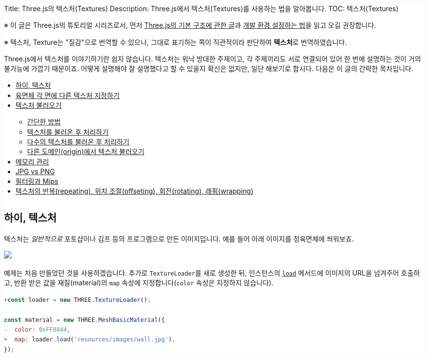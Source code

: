 Title: Three.js의 텍스처(Textures)
Description: Three.js에서 텍스처(Textures)를 사용하는 법을 알아봅니다.
TOC: 텍스처(Textures)

※ 이 글은 Three.js의 튜토리얼 시리즈로서,
먼저 [Three.js의 기본 구조에 관한 글](threejs-fundamentals.html)과
[개발 환경 설정하는 법](threejs-setup.html)을 읽고 오길 권장합니다.

※ 텍스처, Texture는 "질감"으로 번역할 수 있으나, 그대로 표기하는 쪽이
직관적이라 판단하여 **텍스처**로 번역하였습니다.


Three.js에서 텍스처를 이야기하기란 쉽지 않습니다. 텍스처는 워낙 방대한
주제이고, 각 주제끼리도 서로 연결되어 있어 한 번에 설명하는 것이 거의
불가능에 가깝기 때문이죠. 어떻게 설명해야 잘 설명했다고 할 수 있을지
확신은 없지만, 일단 해보기로 합시다. 다음은 이 글의 간략한 목차입니다.

<ul>
<li><a href="#hello">하이, 텍스처</a></li>
<li><a href="#six">육면체 각 면에 다른 텍스처 지정하기</a></li>
<li><a href="#loading">텍스처 불러오기</a></li>
<ul>
  <li><a href="#easy">간단한 방법</a></li>
  <li><a href="#wait1">텍스처를 불러온 후 처리하기</a></li>
  <li><a href="#waitmany">다수의 텍스처를 불러온 후 처리하기</a></li>
  <li><a href="#cors">다른 도메인(origin)에서 텍스처 불러오기</a></li>
</ul>
<li><a href="#memory">메모리 관리</a></li>
<li><a href="#format">JPG vs PNG</a></li>
<li><a href="#filtering-and-mips">필터링과 Mips</a></li>
<li><a href="#uvmanipulation">텍스처의 반복(repeating), 위치 조절(offseting), 회전(rotating), 래핑(wrapping)</a></li>
</ul>

## <a name="hello"></a> 하이, 텍스처

텍스처는 *일반적으로* 포토샵이나 김프 등의 프로그램으로 만든 이미지입니다.
예를 들어 아래 이미지를 정육면체에 씌워보죠.

<div class="threejs_center">
  <img src="../resources/images/wall.jpg" style="width: 600px;" class="border" >
</div>

예제는 처음 만들었던 것을 사용하겠습니다. 추가로 `TextureLoader`를 새로 생성한
뒤, 인스턴스의 [`load`](TextureLoader.load) 메서드에 이미지의 URL을 넘겨주어 호출하고,
반환 받은 값을 재질(material)의 `map` 속성에 지정합니다(`color` 속성은 지정하지
않습니다).

```js
+const loader = new THREE.TextureLoader();

const material = new THREE.MeshBasicMaterial({
-  color: 0xFF8844,
+  map: loader.load('resources/images/wall.jpg'),
});
```
